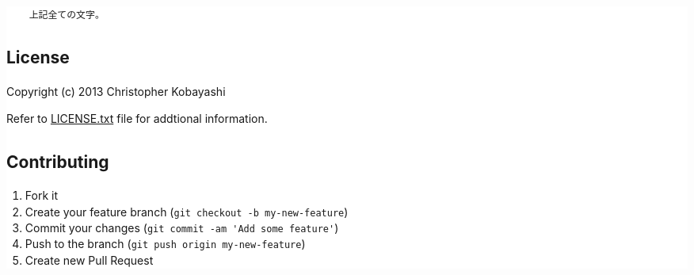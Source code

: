 ```
    上記全ての文字。
```


## License

Copyright (c) 2013 Christopher Kobayashi

Refer to [LICENSE.txt](LICENSE.txt) file for addtional information.



## Contributing

1. Fork it
2. Create your feature branch (`git checkout -b my-new-feature`)
3. Commit your changes (`git commit -am 'Add some feature'`)
4. Push to the branch (`git push origin my-new-feature`)
5. Create new Pull Request
